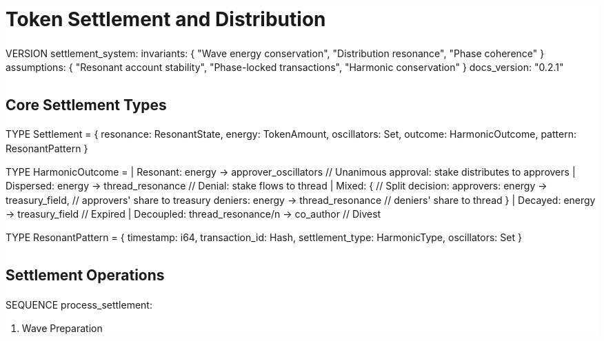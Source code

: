 
# Token Settlement and Distribution

VERSION settlement_system:
invariants: {
"Wave energy conservation",
"Distribution resonance",
"Phase coherence"
}
assumptions: {
"Resonant account stability",
"Phase-locked transactions",
"Harmonic conservation"
}
docs_version: "0.2.1"

## Core Settlement Types

TYPE Settlement = {
resonance: ResonantState,
energy: TokenAmount,
oscillators: Set<PublicKey>,
outcome: HarmonicOutcome,
pattern: ResonantPattern
}

TYPE HarmonicOutcome =
| Resonant: energy -> approver_oscillators // Unanimous approval: stake distributes to approvers
| Dispersed: energy -> thread_resonance // Denial: stake flows to thread
| Mixed: { // Split decision:
approvers: energy -> treasury_field, // approvers' share to treasury
deniers: energy -> thread_resonance // deniers' share to thread
}
| Decayed: energy -> treasury_field // Expired
| Decoupled: thread_resonance/n -> co_author // Divest

TYPE ResonantPattern = {
timestamp: i64,
transaction_id: Hash,
settlement_type: HarmonicType,
oscillators: Set<PublicKey>
}

## Settlement Operations

SEQUENCE process_settlement:

1. Wave Preparation
